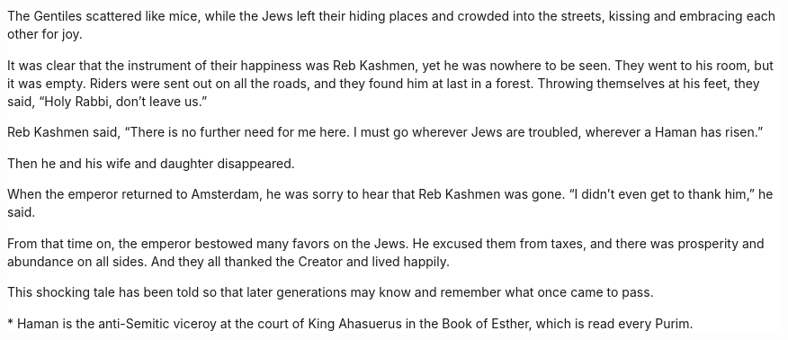 The Gentiles scattered like mice, while the Jews left their hiding places and crowded into the streets, kissing and embracing each other for joy.

It was clear that the instrument of their happiness was Reb Kashmen, yet he was nowhere to be seen. They went to his room, but it was empty. Riders were sent out on all the roads, and they found him at last in a forest. Throwing themselves at his feet, they said, “Holy Rabbi, don’t leave us.”

Reb Kashmen said, “There is no further need for me here. I must go wherever Jews are troubled, wherever a Haman has risen.”

Then he and his wife and daughter disappeared.

When the emperor returned to Amsterdam, he was sorry to hear that Reb Kashmen was gone. “I didn’t even get to thank him,” he said.

From that time on, the emperor bestowed many favors on the Jews. He excused them from taxes, and there was prosperity and abundance on all sides. And they all thanked the Creator and lived happily.

This shocking tale has been told so that later generations may know and remember what once came to pass.


\* Haman is the anti-Semitic viceroy at the court of King Ahasuerus in the Book of Esther, which is read every Purim.